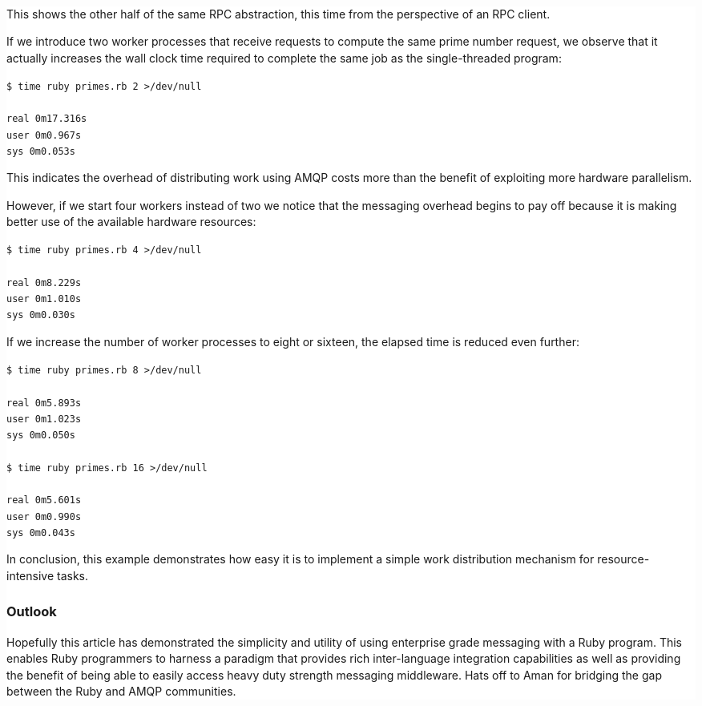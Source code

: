 This shows the other half of the same RPC abstraction, this time from the perspective of an RPC client.

If we introduce two worker processes that receive requests to compute the same prime number request, we observe that it actually increases the wall clock time required to complete the same job as the single-threaded program: 

    $ time ruby primes.rb 2 >/dev/null

    real 0m17.316s
    user 0m0.967s
    sys 0m0.053s

This indicates the overhead of distributing work using AMQP costs more than the benefit of exploiting more hardware parallelism.

However, if we start four workers instead of two we notice that the messaging overhead begins to pay off because it is making better use of the available hardware resources:

    $ time ruby primes.rb 4 >/dev/null

    real 0m8.229s
    user 0m1.010s
    sys 0m0.030s

If we increase the number of worker processes to eight or sixteen, the elapsed time is reduced even further:

    $ time ruby primes.rb 8 >/dev/null

    real 0m5.893s
    user 0m1.023s
    sys 0m0.050s

    $ time ruby primes.rb 16 >/dev/null

    real 0m5.601s
    user 0m0.990s
    sys 0m0.043s
    
In conclusion, this example demonstrates how easy it is to implement a simple work distribution mechanism for resource-intensive tasks.

### Outlook

Hopefully this article has demonstrated the simplicity and utility of using enterprise grade messaging with a Ruby program. This enables Ruby programmers to harness a paradigm that provides rich inter-language integration capabilities as well as providing the benefit of being able to easily access heavy duty strength messaging middleware. Hats off to Aman for bridging the gap between the Ruby and AMQP communities.

[conway]:http://www.jaikoo.com/
[nuby]:http://nubyonrails.com/articles/about-this-blog-beanstalk-messaging-queue
[erlang]:http://www.erlang.org/
[rabbitmq]:http://www.rabbitmq.com/
[dmitriy]:http://somic-org.homelinux.org/blog/2008/06/24/ruby-amqp-rabbitmq-example/
[qpid]:http://cwiki.apache.org/qpid/
[amqp]:http://amqp.org
[tmm1]:http://github.com/tmm1
[ruby-amqp]:http://github.com/tmm1/amqp/
